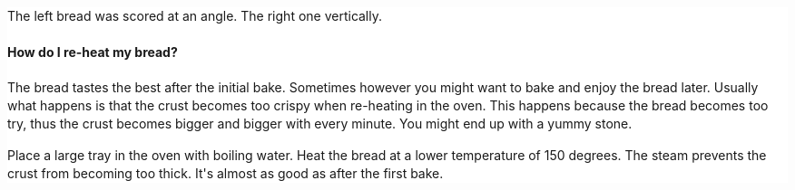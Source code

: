 The left bread was scored at an angle. The right one vertically.

#### How do I re-heat my bread?

The bread tastes the best after the initial bake. Sometimes however you might
want to bake and enjoy the bread later. Usually what happens is that the crust
becomes too crispy when re-heating in the oven. This happens because the bread
becomes too try, thus the crust becomes bigger and bigger with every minute.
You might end up with a yummy stone.

Place a large tray in the oven with boiling water. Heat the bread at a lower
temperature of 150 degrees. The steam prevents the crust from becoming too
thick. It's almost as good as after the first bake.
